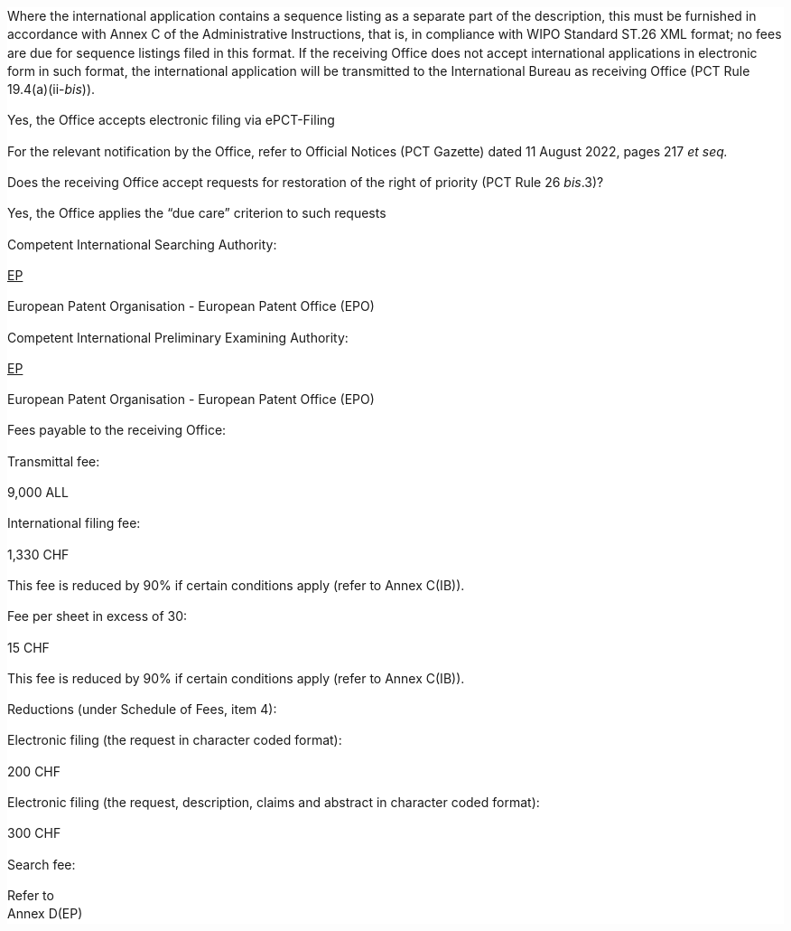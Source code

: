 Where the international application contains a sequence listing as a separate
part of the description, this must be furnished in accordance with Annex C of
the Administrative Instructions, that is, in compliance with WIPO Standard
ST.26 XML format; no fees are due for sequence listings filed in this format.
If the receiving Office does not accept international applications in
electronic form in such format, the international application will be
transmitted to the International Bureau as receiving Office (PCT Rule
19.4(a)(ii-_bis_)).

Yes, the Office accepts electronic filing via ePCT-Filing

For the relevant notification by the Office, refer to Official Notices (PCT
Gazette) dated 11 August 2022, pages 217 _et seq._

Does the receiving Office accept requests for restoration of the right of
priority (PCT Rule 26 _bis_.3)?

Yes, the Office applies the “due care” criterion to such requests

Competent International Searching Authority:

[EP](https://pctlegal.wipo.int/eGuide/view-doc.xhtml?doc-code=EP&doc-lang=EN)

European Patent Organisation - European Patent Office (EPO)

Competent International Preliminary Examining Authority:

[EP](https://pctlegal.wipo.int/eGuide/view-doc.xhtml?doc-code=EP&doc-lang=EN)

European Patent Organisation - European Patent Office (EPO)

Fees payable to the receiving Office:

Transmittal fee:

9,000 ALL

International filing fee:

1,330 CHF

This fee is reduced by 90% if certain conditions apply (refer to Annex C(IB)).

Fee per sheet in excess of 30:

15 CHF

This fee is reduced by 90% if certain conditions apply (refer to Annex C(IB)).

Reductions (under Schedule of Fees, item 4):

Electronic filing (the request in character coded format):

200 CHF

Electronic filing (the request, description, claims and abstract in character
coded format):

300 CHF

Search fee:

Refer to  
Annex D(EP)
